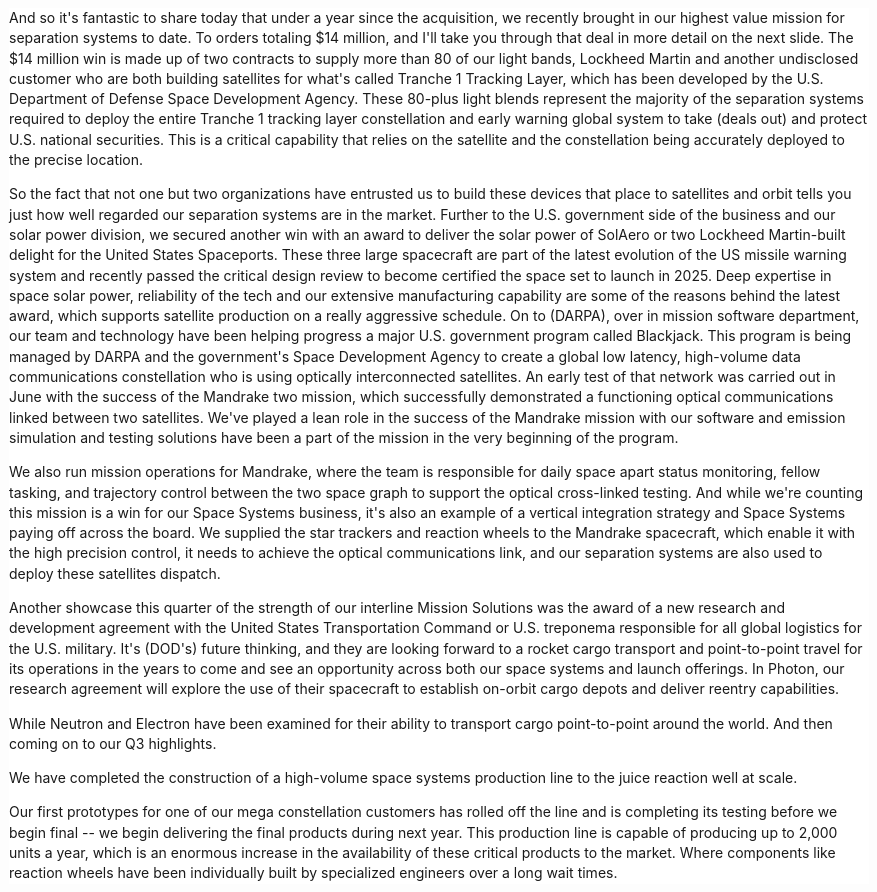 And so it's fantastic to share today that under a year since the acquisition, we recently brought in our highest value mission for separation systems to date. To orders totaling $14 million, and I'll take you through that deal in more detail on the next slide. The $14 million win is made up of two contracts to supply more than 80 of our light bands, Lockheed Martin and another undisclosed customer who are both building satellites for what's called Tranche 1 Tracking Layer, which has been developed by the U.S. Department of Defense Space Development Agency. These 80-plus light blends represent the majority of the separation systems required to deploy the entire Tranche 1 tracking layer constellation and early warning global system to take (deals out) and protect U.S. national securities. This is a critical capability that relies on the satellite and the constellation being accurately deployed to the precise location.

So the fact that not one but two organizations have entrusted us to build these devices that place to satellites and orbit tells you just how well regarded our separation systems are in the market. Further to the U.S. government side of the business and our solar power division, we secured another win with an award to deliver the solar power of SolAero or two Lockheed Martin-built delight for the United States Spaceports. These three large spacecraft are part of the latest evolution of the US missile warning system and recently passed the critical design review to become certified the space set to launch in 2025. Deep expertise in space solar power, reliability of the tech and our extensive manufacturing capability are some of the reasons behind the latest award, which supports satellite production on a really aggressive schedule. On to (DARPA), over in mission software department, our team and technology have been helping progress a major U.S. government program called Blackjack. This program is being managed by DARPA and the government's Space Development Agency to create a global low latency, high-volume data communications constellation who is using optically interconnected satellites. An early test of that network was carried out in June with the success of the Mandrake two mission, which successfully demonstrated a functioning optical communications linked between two satellites. We've played a lean role in the success of the Mandrake mission with our software and emission simulation and testing solutions have been a part of the mission in the very beginning of the program.

We also run mission operations for Mandrake, where the team is responsible for daily space apart status monitoring, fellow tasking, and trajectory control between the two space graph to support the optical cross-linked testing. And while we're counting this mission is a win for our Space Systems business, it's also an example of a vertical integration strategy and Space Systems paying off across the board. We supplied the star trackers and reaction wheels to the Mandrake spacecraft, which enable it with the high precision control, it needs to achieve the optical communications link, and our separation systems are also used to deploy these satellites dispatch.

Another showcase this quarter of the strength of our interline Mission Solutions was the award of a new research and development agreement with the United States Transportation Command or U.S. treponema responsible for all global logistics for the U.S. military. It's (DOD's) future thinking, and they are looking forward to a rocket cargo transport and point-to-point travel for its operations in the years to come and see an opportunity across both our space systems and launch offerings. In Photon, our research agreement will explore the use of their spacecraft to establish on-orbit cargo depots and deliver reentry capabilities.

While Neutron and Electron have been examined for their ability to transport cargo point-to-point around the world. And then coming on to our Q3 highlights.

We have completed the construction of a high-volume space systems production line to the juice reaction well at scale.

Our first prototypes for one of our mega constellation customers has rolled off the line and is completing its testing before we begin final -- we begin delivering the final products during next year. This production line is capable of producing up to 2,000 units a year, which is an enormous increase in the availability of these critical products to the market. Where components like reaction wheels have been individually built by specialized engineers over a long wait times.
